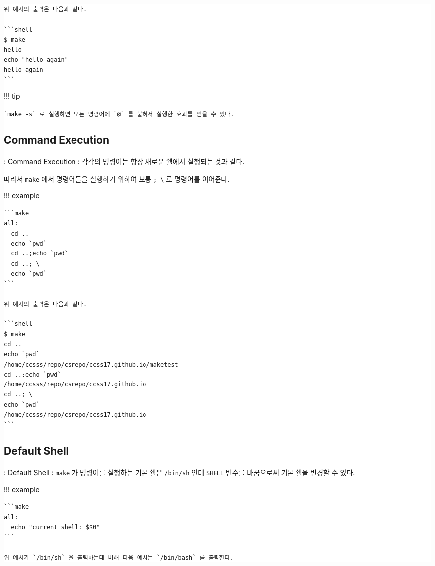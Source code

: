     위 예시의 출력은 다음과 같다. 
    
    ```shell
    $ make
    hello
    echo "hello again"
    hello again
    ```

!!! tip

    `make -s` 로 실행하면 모든 명령어에 `@` 를 붙혀서 실행한 효과를 얻을 수 있다. 

## Command Execution

:   Command Execution : 각각의 명령어는 항상 새로운 쉘에서 실행되는 것과 같다. 

따라서 `make` 에서 명령어들을 실행하기 위하여 보통 `; \` 로 명령어를 이어준다. 

!!! example

    ```make
    all: 
      cd ..
      echo `pwd`
      cd ..;echo `pwd`
      cd ..; \
      echo `pwd`
    ```

    위 예시의 출력은 다음과 같다. 

    ```shell
    $ make
    cd ..
    echo `pwd`
    /home/ccsss/repo/csrepo/ccss17.github.io/maketest
    cd ..;echo `pwd`
    /home/ccsss/repo/csrepo/ccss17.github.io
    cd ..; \
    echo `pwd`
    /home/ccsss/repo/csrepo/ccss17.github.io
    ```

## Default Shell

:   Default Shell : `make` 가 명령어를 실행하는 기본 쉘은 `/bin/sh` 인데 `SHELL` 변수를 바꿈으로써 기본 쉘을 변경할 수 있다. 

!!! example

    ```make
    all:
      echo "current shell: $$0"
    ```

    위 예시가 `/bin/sh` 을 출력하는데 비해 다음 예시는 `/bin/bash` 를 출력한다. 
